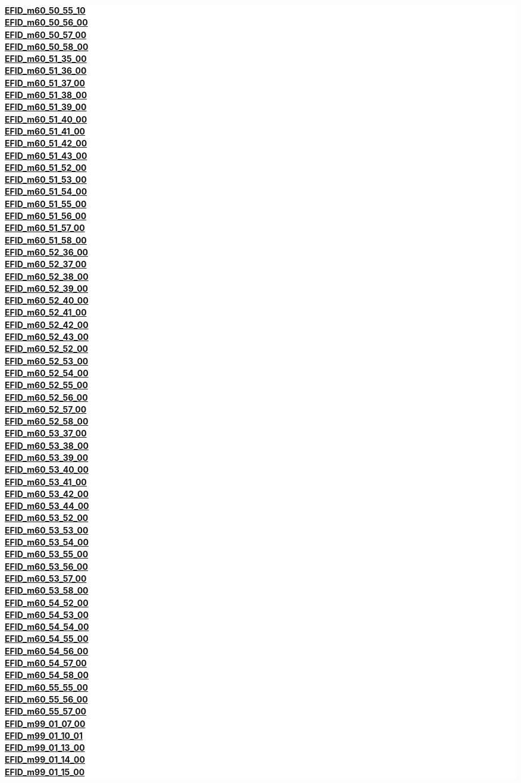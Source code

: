 [**EFID_m60_50_55_10**](#efid_m60_50_55_10)  
[**EFID_m60_50_56_00**](#efid_m60_50_56_00)  
[**EFID_m60_50_57_00**](#efid_m60_50_57_00)  
[**EFID_m60_50_58_00**](#efid_m60_50_58_00)  
[**EFID_m60_51_35_00**](#efid_m60_51_35_00)  
[**EFID_m60_51_36_00**](#efid_m60_51_36_00)  
[**EFID_m60_51_37_00**](#efid_m60_51_37_00)  
[**EFID_m60_51_38_00**](#efid_m60_51_38_00)  
[**EFID_m60_51_39_00**](#efid_m60_51_39_00)  
[**EFID_m60_51_40_00**](#efid_m60_51_40_00)  
[**EFID_m60_51_41_00**](#efid_m60_51_41_00)  
[**EFID_m60_51_42_00**](#efid_m60_51_42_00)  
[**EFID_m60_51_43_00**](#efid_m60_51_43_00)  
[**EFID_m60_51_52_00**](#efid_m60_51_52_00)  
[**EFID_m60_51_53_00**](#efid_m60_51_53_00)  
[**EFID_m60_51_54_00**](#efid_m60_51_54_00)  
[**EFID_m60_51_55_00**](#efid_m60_51_55_00)  
[**EFID_m60_51_56_00**](#efid_m60_51_56_00)  
[**EFID_m60_51_57_00**](#efid_m60_51_57_00)  
[**EFID_m60_51_58_00**](#efid_m60_51_58_00)  
[**EFID_m60_52_36_00**](#efid_m60_52_36_00)  
[**EFID_m60_52_37_00**](#efid_m60_52_37_00)  
[**EFID_m60_52_38_00**](#efid_m60_52_38_00)  
[**EFID_m60_52_39_00**](#efid_m60_52_39_00)  
[**EFID_m60_52_40_00**](#efid_m60_52_40_00)  
[**EFID_m60_52_41_00**](#efid_m60_52_41_00)  
[**EFID_m60_52_42_00**](#efid_m60_52_42_00)  
[**EFID_m60_52_43_00**](#efid_m60_52_43_00)  
[**EFID_m60_52_52_00**](#efid_m60_52_52_00)  
[**EFID_m60_52_53_00**](#efid_m60_52_53_00)  
[**EFID_m60_52_54_00**](#efid_m60_52_54_00)  
[**EFID_m60_52_55_00**](#efid_m60_52_55_00)  
[**EFID_m60_52_56_00**](#efid_m60_52_56_00)  
[**EFID_m60_52_57_00**](#efid_m60_52_57_00)  
[**EFID_m60_52_58_00**](#efid_m60_52_58_00)  
[**EFID_m60_53_37_00**](#efid_m60_53_37_00)  
[**EFID_m60_53_38_00**](#efid_m60_53_38_00)  
[**EFID_m60_53_39_00**](#efid_m60_53_39_00)  
[**EFID_m60_53_40_00**](#efid_m60_53_40_00)  
[**EFID_m60_53_41_00**](#efid_m60_53_41_00)  
[**EFID_m60_53_42_00**](#efid_m60_53_42_00)  
[**EFID_m60_53_44_00**](#efid_m60_53_44_00)  
[**EFID_m60_53_52_00**](#efid_m60_53_52_00)  
[**EFID_m60_53_53_00**](#efid_m60_53_53_00)  
[**EFID_m60_53_54_00**](#efid_m60_53_54_00)  
[**EFID_m60_53_55_00**](#efid_m60_53_55_00)  
[**EFID_m60_53_56_00**](#efid_m60_53_56_00)  
[**EFID_m60_53_57_00**](#efid_m60_53_57_00)  
[**EFID_m60_53_58_00**](#efid_m60_53_58_00)  
[**EFID_m60_54_52_00**](#efid_m60_54_52_00)  
[**EFID_m60_54_53_00**](#efid_m60_54_53_00)  
[**EFID_m60_54_54_00**](#efid_m60_54_54_00)  
[**EFID_m60_54_55_00**](#efid_m60_54_55_00)  
[**EFID_m60_54_56_00**](#efid_m60_54_56_00)  
[**EFID_m60_54_57_00**](#efid_m60_54_57_00)  
[**EFID_m60_54_58_00**](#efid_m60_54_58_00)  
[**EFID_m60_55_55_00**](#efid_m60_55_55_00)  
[**EFID_m60_55_56_00**](#efid_m60_55_56_00)  
[**EFID_m60_55_57_00**](#efid_m60_55_57_00)  
[**EFID_m99_01_07_00**](#efid_m99_01_07_00)  
[**EFID_m99_01_10_01**](#efid_m99_01_10_01)  
[**EFID_m99_01_13_00**](#efid_m99_01_13_00)  
[**EFID_m99_01_14_00**](#efid_m99_01_14_00)  
[**EFID_m99_01_15_00**](#efid_m99_01_15_00)  